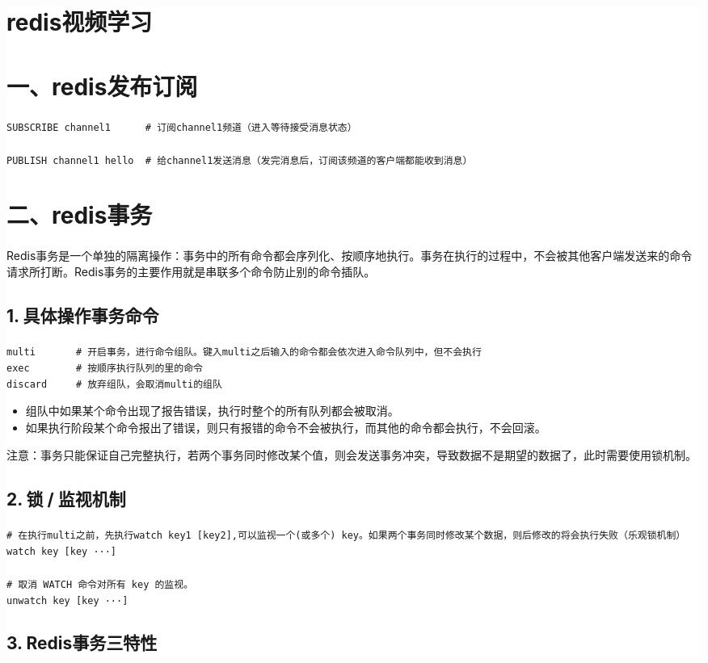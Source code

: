 


















# redis视频学习

# 一、redis发布订阅

```shell
SUBSCRIBE channel1		# 订阅channel1频道（进入等待接受消息状态）

PUBLISH channel1 hello	# 给channel1发送消息（发完消息后，订阅该频道的客户端都能收到消息）
```



# 二、redis事务

Redis事务是一个单独的隔离操作：事务中的所有命令都会序列化、按顺序地执行。事务在执行的过程中，不会被其他客户端发送来的命令请求所打断。Redis事务的主要作用就是串联多个命令防止别的命令插队。

## 1. 具体操作事务命令

```shell
multi		# 开启事务，进行命令组队。键入multi之后输入的命令都会依次进入命令队列中，但不会执行
exec		# 按顺序执行队列的里的命令
discard		# 放弃组队，会取消multi的组队
```

- 组队中如果某个命令出现了报告错误，执行时整个的所有队列都会被取消。
- 如果执行阶段某个命令报出了错误，则只有报错的命令不会被执行，而其他的命令都会执行，不会回滚。

注意：事务只能保证自己完整执行，若两个事务同时修改某个值，则会发送事务冲突，导致数据不是期望的数据了，此时需要使用锁机制。

## 2. 锁 / 监视机制

```shell
# 在执行multi之前，先执行watch key1 [key2],可以监视一个(或多个) key。如果两个事务同时修改某个数据，则后修改的将会执行失败（乐观锁机制）
watch key [key ···]

# 取消 WATCH 命令对所有 key 的监视。
unwatch key [key ···]
```

## 3. Redis事务三特性
